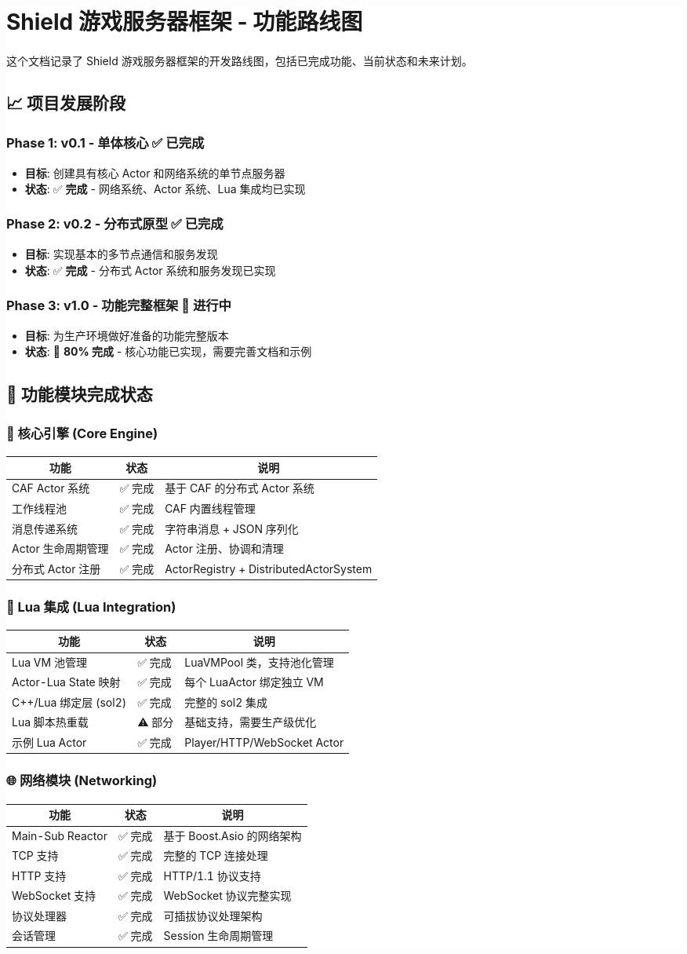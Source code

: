 # Shield 游戏服务器框架 - 功能路线图

这个文档记录了 Shield 游戏服务器框架的开发路线图，包括已完成功能、当前状态和未来计划。

## 📈 项目发展阶段

### Phase 1: v0.1 - 单体核心 ✅ **已完成**
- **目标**: 创建具有核心 Actor 和网络系统的单节点服务器
- **状态**: ✅ **完成** - 网络系统、Actor 系统、Lua 集成均已实现

### Phase 2: v0.2 - 分布式原型 ✅ **已完成**  
- **目标**: 实现基本的多节点通信和服务发现
- **状态**: ✅ **完成** - 分布式 Actor 系统和服务发现已实现

### Phase 3: v1.0 - 功能完整框架 🔄 **进行中**
- **目标**: 为生产环境做好准备的功能完整版本
- **状态**: 🔄 **80% 完成** - 核心功能已实现，需要完善文档和示例

## 🎯 功能模块完成状态

### 🚀 核心引擎 (Core Engine)
| 功能 | 状态 | 说明 |
|------|------|------|
| CAF Actor 系统 | ✅ 完成 | 基于 CAF 的分布式 Actor 系统 |
| 工作线程池 | ✅ 完成 | CAF 内置线程管理 |
| 消息传递系统 | ✅ 完成 | 字符串消息 + JSON 序列化 |
| Actor 生命周期管理 | ✅ 完成 | Actor 注册、协调和清理 |
| 分布式 Actor 注册 | ✅ 完成 | ActorRegistry + DistributedActorSystem |

### 🔧 Lua 集成 (Lua Integration)
| 功能 | 状态 | 说明 |
|------|------|------|
| Lua VM 池管理 | ✅ 完成 | LuaVMPool 类，支持池化管理 |
| Actor-Lua State 映射 | ✅ 完成 | 每个 LuaActor 绑定独立 VM |
| C++/Lua 绑定层 (sol2) | ✅ 完成 | 完整的 sol2 集成 |
| Lua 脚本热重载 | ⚠️ 部分 | 基础支持，需要生产级优化 |
| 示例 Lua Actor | ✅ 完成 | Player/HTTP/WebSocket Actor |

### 🌐 网络模块 (Networking)
| 功能 | 状态 | 说明 |
|------|------|------|
| Main-Sub Reactor | ✅ 完成 | 基于 Boost.Asio 的网络架构 |
| TCP 支持 | ✅ 完成 | 完整的 TCP 连接处理 |
| HTTP 支持 | ✅ 完成 | HTTP/1.1 协议支持 |
| WebSocket 支持 | ✅ 完成 | WebSocket 协议完整实现 |
| 协议处理器 | ✅ 完成 | 可插拔协议处理架构 |
| 会话管理 | ✅ 完成 | Session 生命周期管理 |
